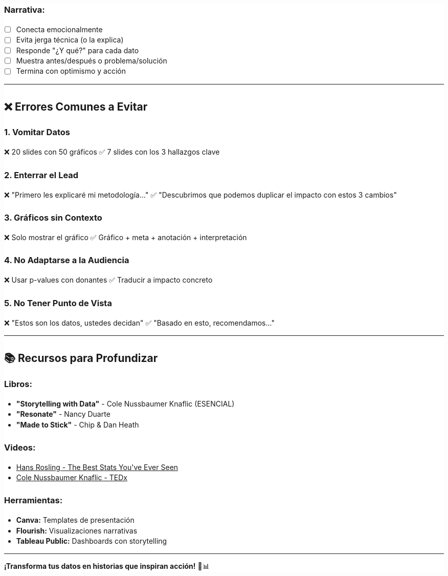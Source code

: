 ### Narrativa:
- [ ] Conecta emocionalmente
- [ ] Evita jerga técnica (o la explica)
- [ ] Responde "¿Y qué?" para cada dato
- [ ] Muestra antes/después o problema/solución
- [ ] Termina con optimismo y acción

---

## ❌ Errores Comunes a Evitar

### 1. Vomitar Datos
❌ 20 slides con 50 gráficos
✅ 7 slides con los 3 hallazgos clave

### 2. Enterrar el Lead
❌ "Primero les explicaré mi metodología..."
✅ "Descubrimos que podemos duplicar el impacto con estos 3 cambios"

### 3. Gráficos sin Contexto
❌ Solo mostrar el gráfico
✅ Gráfico + meta + anotación + interpretación

### 4. No Adaptarse a la Audiencia
❌ Usar p-values con donantes
✅ Traducir a impacto concreto

### 5. No Tener Punto de Vista
❌ "Estos son los datos, ustedes decidan"
✅ "Basado en esto, recomendamos..."

---

## 📚 Recursos para Profundizar

### Libros:
- **"Storytelling with Data"** - Cole Nussbaumer Knaflic (ESENCIAL)
- **"Resonate"** - Nancy Duarte
- **"Made to Stick"** - Chip & Dan Heath

### Videos:
- [Hans Rosling - The Best Stats You've Ever Seen](https://www.ted.com/talks/hans_rosling_the_best_stats_you_ve_ever_seen)
- [Cole Nussbaumer Knaflic - TEDx](https://www.youtube.com/watch?v=8EMW7io4rSI)

### Herramientas:
- **Canva:** Templates de presentación
- **Flourish:** Visualizaciones narrativas
- **Tableau Public:** Dashboards con storytelling

---

**¡Transforma tus datos en historias que inspiran acción!** 📖📊

